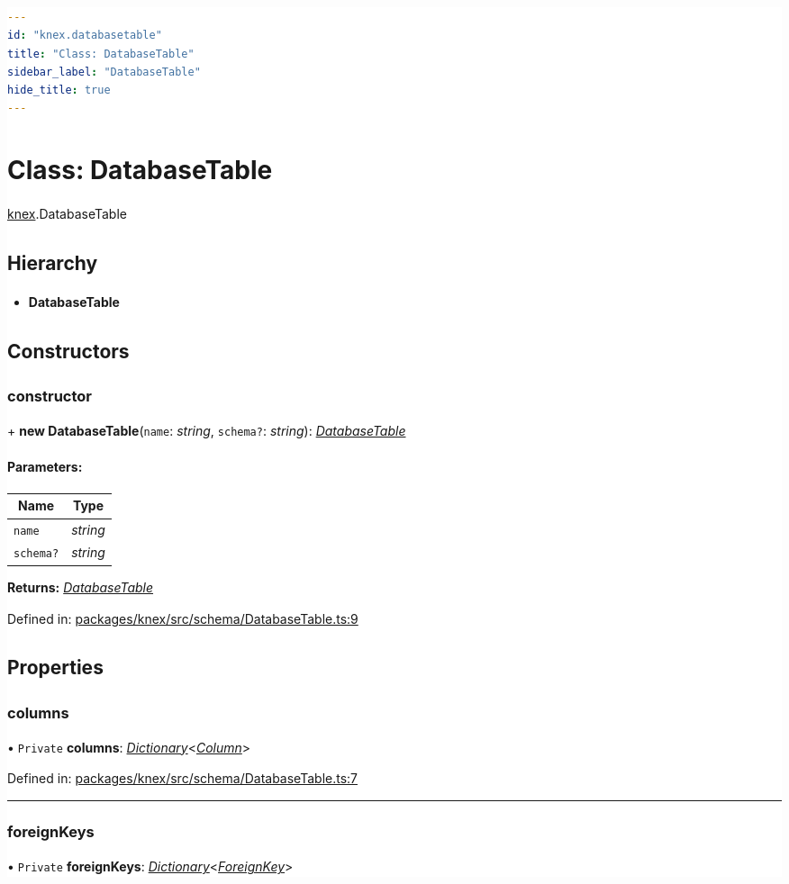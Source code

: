 ```yaml
---
id: "knex.databasetable"
title: "Class: DatabaseTable"
sidebar_label: "DatabaseTable"
hide_title: true
---
```


# Class: DatabaseTable

[knex](../modules/knex.md).DatabaseTable

## Hierarchy

* **DatabaseTable**

## Constructors

### constructor

\+ **new DatabaseTable**(`name`: *string*, `schema?`: *string*): [*DatabaseTable*](knex.databasetable.md)

#### Parameters:

Name | Type |
------ | ------ |
`name` | *string* |
`schema?` | *string* |

**Returns:** [*DatabaseTable*](knex.databasetable.md)

Defined in: [packages/knex/src/schema/DatabaseTable.ts:9](https://github.com/mikro-orm/mikro-orm/blob/969d4229bd/packages/knex/src/schema/DatabaseTable.ts#L9)

## Properties

### columns

• `Private` **columns**: [*Dictionary*](../modules/core.md#dictionary)<[*Column*](../interfaces/knex.column.md)\>

Defined in: [packages/knex/src/schema/DatabaseTable.ts:7](https://github.com/mikro-orm/mikro-orm/blob/969d4229bd/packages/knex/src/schema/DatabaseTable.ts#L7)

___

### foreignKeys

• `Private` **foreignKeys**: [*Dictionary*](../modules/core.md#dictionary)<[*ForeignKey*](../interfaces/knex.foreignkey.md)\>
